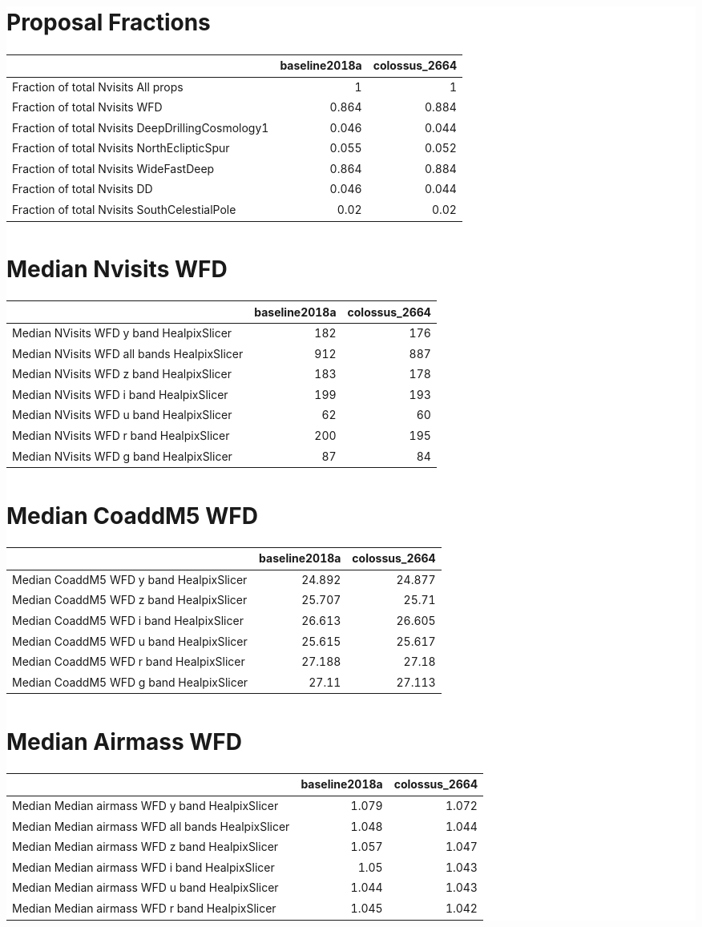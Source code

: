 # Proposal Fractions
|                                                  |   baseline2018a |   colossus_2664 |
|:-------------------------------------------------|----------------:|----------------:|
| Fraction of total Nvisits All props              |           1     |           1     |
| Fraction of total Nvisits WFD                    |           0.864 |           0.884 |
| Fraction of total Nvisits DeepDrillingCosmology1 |           0.046 |           0.044 |
| Fraction of total Nvisits NorthEclipticSpur      |           0.055 |           0.052 |
| Fraction of total Nvisits WideFastDeep           |           0.864 |           0.884 |
| Fraction of total Nvisits DD                     |           0.046 |           0.044 |
| Fraction of total Nvisits SouthCelestialPole     |           0.02  |           0.02  |

# Median Nvisits WFD
|                                            |   baseline2018a |   colossus_2664 |
|:-------------------------------------------|----------------:|----------------:|
| Median NVisits WFD y band HealpixSlicer    |             182 |             176 |
| Median NVisits WFD all bands HealpixSlicer |             912 |             887 |
| Median NVisits WFD z band HealpixSlicer    |             183 |             178 |
| Median NVisits WFD i band HealpixSlicer    |             199 |             193 |
| Median NVisits WFD u band HealpixSlicer    |              62 |              60 |
| Median NVisits WFD r band HealpixSlicer    |             200 |             195 |
| Median NVisits WFD g band HealpixSlicer    |              87 |              84 |

# Median CoaddM5 WFD
|                                         |   baseline2018a |   colossus_2664 |
|:----------------------------------------|----------------:|----------------:|
| Median CoaddM5 WFD y band HealpixSlicer |          24.892 |          24.877 |
| Median CoaddM5 WFD z band HealpixSlicer |          25.707 |          25.71  |
| Median CoaddM5 WFD i band HealpixSlicer |          26.613 |          26.605 |
| Median CoaddM5 WFD u band HealpixSlicer |          25.615 |          25.617 |
| Median CoaddM5 WFD r band HealpixSlicer |          27.188 |          27.18  |
| Median CoaddM5 WFD g band HealpixSlicer |          27.11  |          27.113 |

# Median Airmass WFD
|                                                   |   baseline2018a |   colossus_2664 |
|:--------------------------------------------------|----------------:|----------------:|
| Median Median airmass WFD y band HealpixSlicer    |           1.079 |           1.072 |
| Median Median airmass WFD all bands HealpixSlicer |           1.048 |           1.044 |
| Median Median airmass WFD z band HealpixSlicer    |           1.057 |           1.047 |
| Median Median airmass WFD i band HealpixSlicer    |           1.05  |           1.043 |
| Median Median airmass WFD u band HealpixSlicer    |           1.044 |           1.043 |
| Median Median airmass WFD r band HealpixSlicer    |           1.045 |           1.042 |